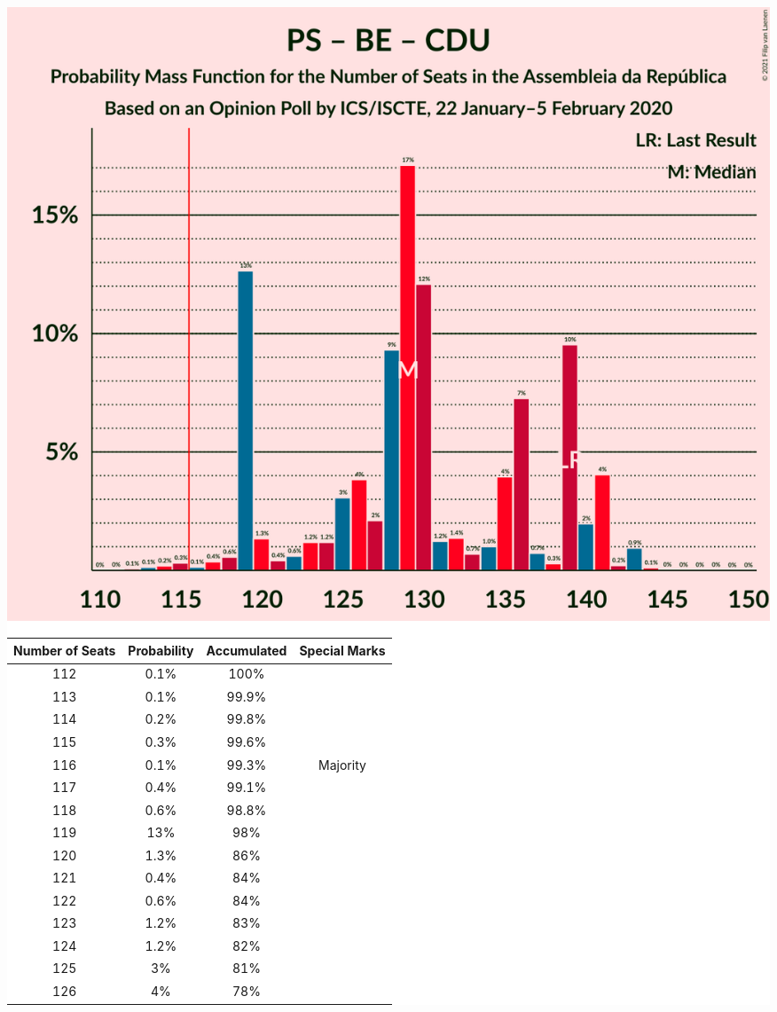 ![Graph with seats probability mass function not yet produced](2020-02-05-ICSISCTE-coalitions-seats-pmf-ps–be–cdu.png "Seats Probability Mass Function")

| Number of Seats | Probability | Accumulated | Special Marks |
|:---------------:|:-----------:|:-----------:|:-------------:|
| 112 | 0.1% | 100% |  |
| 113 | 0.1% | 99.9% |  |
| 114 | 0.2% | 99.8% |  |
| 115 | 0.3% | 99.6% |  |
| 116 | 0.1% | 99.3% | Majority |
| 117 | 0.4% | 99.1% |  |
| 118 | 0.6% | 98.8% |  |
| 119 | 13% | 98% |  |
| 120 | 1.3% | 86% |  |
| 121 | 0.4% | 84% |  |
| 122 | 0.6% | 84% |  |
| 123 | 1.2% | 83% |  |
| 124 | 1.2% | 82% |  |
| 125 | 3% | 81% |  |
| 126 | 4% | 78% |  |